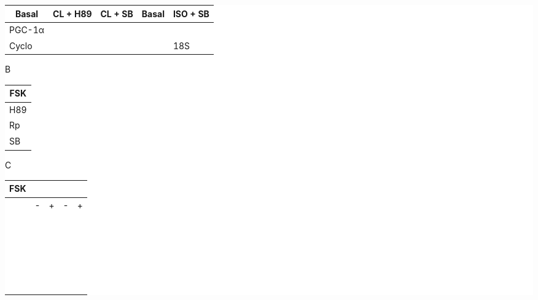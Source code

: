 | Basal | CL + H89 | CL + SB | Basal | ISO + SB |
| --- | --- | --- | --- | --- |
| PGC-1α |  |  |  |  |
| Cyclo |  |  |  | 18S |

B

| FSK |
| --- |
| H89 |
| Rp |
| SB |

C

| FSK |  |  |  |  |
| --- | --- | --- | --- | --- |
|  | - | + | - | + |
|  |  |  |  |  |
|  |  |  |  |  |
|  |  |  |  |  |
|  |  |  |  |  |
|  |  |  |  |  |
|  |  |  |  |  |
|  |  |  |  |  |
|  |  |  |  |  |
|  |  |  |  |  |
|  |  |  |  |  |
|  |  |  |  |  |
|  |  |  |  |  |
|  |  |  |  |  |
|  |  |  |  |  |
|  |  |  |  |  |
|  |  |  |  |  |
|  |  |  |  |  |
|  |  |  |  |  |
|  |  |  |  |  |
|  |  |  |  |  |
|  |  |  |  |  |
|  |  |  |  |  |
|  |  |  |  |  |
|  |  |  |  |  |
|  |  |  |  |  |